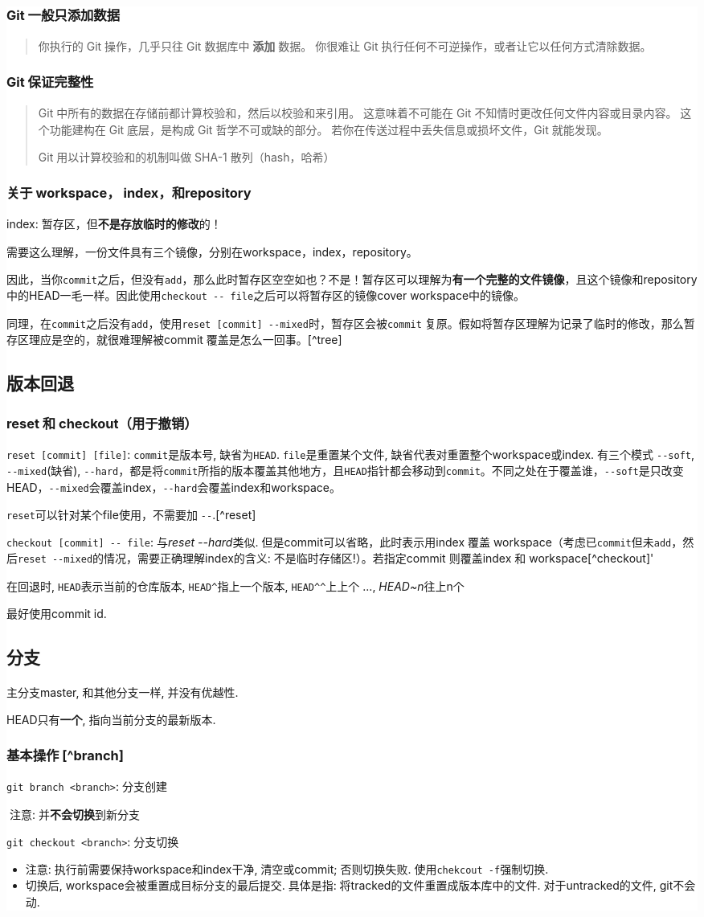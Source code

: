 ### Git 一般只添加数据

>  你执行的 Git 操作，几乎只往 Git 数据库中 **添加** 数据。 你很难让 Git 执行任何不可逆操作，或者让它以任何方式清除数据。

### Git 保证完整性

> Git 中所有的数据在存储前都计算校验和，然后以校验和来引用。 这意味着不可能在 Git 不知情时更改任何文件内容或目录内容。 这个功能建构在 Git 底层，是构成 Git 哲学不可或缺的部分。 若你在传送过程中丢失信息或损坏文件，Git 就能发现。
>
> Git 用以计算校验和的机制叫做 SHA-1 散列（hash，哈希）

### 关于 workspace， index，和repository

index: 暂存区，但**不是存放临时的修改**的！

需要这么理解，一份文件具有三个镜像，分别在workspace，index，repository。

因此，当你`commit`之后，但没有`add`，那么此时暂存区空空如也？不是！暂存区可以理解为**有一个完整的文件镜像**，且这个镜像和repository中的HEAD一毛一样。因此使用`checkout -- file`之后可以将暂存区的镜像cover workspace中的镜像。

同理，在`commit`之后没有`add`，使用`reset [commit] --mixed`时，暂存区会被`commit` 复原。假如将暂存区理解为记录了临时的修改，那么暂存区理应是空的，就很难理解被commit 覆盖是怎么一回事。[^tree]

## 版本回退

### reset 和 checkout（用于撤销）

`reset [commit] [file]`: `commit`是版本号, 缺省为`HEAD`. `file`是重置某个文件, 缺省代表对重置整个workspace或index. 有三个模式 `--soft`, `--mixed`(缺省), `--hard`，都是将`commit`所指的版本覆盖其他地方，且`HEAD`指针都会移动到`commit`。不同之处在于覆盖谁，`--soft`是只改变HEAD，`--mixed`会覆盖index，`--hard`会覆盖index和workspace。

`reset`可以针对某个file使用，不需要加 `--`.[^reset]

`checkout [commit] -- file`: 与*reset --hard*类似. 但是commit可以省略，此时表示用index 覆盖 workspace（考虑已`commit`但未`add`，然后`reset --mixed`的情况，需要正确理解index的含义: 不是临时存储区!）。若指定commit 则覆盖index 和 workspace[^checkout]'

在回退时, `HEAD`表示当前的仓库版本, `HEAD^`指上一个版本, `HEAD^^`上上个 ..., *HEAD~n*往上n个

最好使用commit id. 

## 分支

主分支master, 和其他分支一样, 并没有优越性.

HEAD只有**一个**, 指向当前分支的最新版本.

### 基本操作 [^branch]

`git branch <branch>`: 分支创建

​	注意: 并**不会切换**到新分支

`git checkout <branch>`: 分支切换

- 注意:  执行前需要保持workspace和index干净, 清空或commit; 否则切换失败. 使用`chekcout -f`强制切换.
- 切换后, workspace会被重置成目标分支的最后提交. 具体是指: 将tracked的文件重置成版本库中的文件. 对于untracked的文件, git不会动.


[^remotetb]: <https://git-scm.com/book/en/v2/Git-Branching-Remote-Branches>
[^upstream]: <https://stackoverflow.com/questions/2739376/definition-of-downstream-and-upstream>